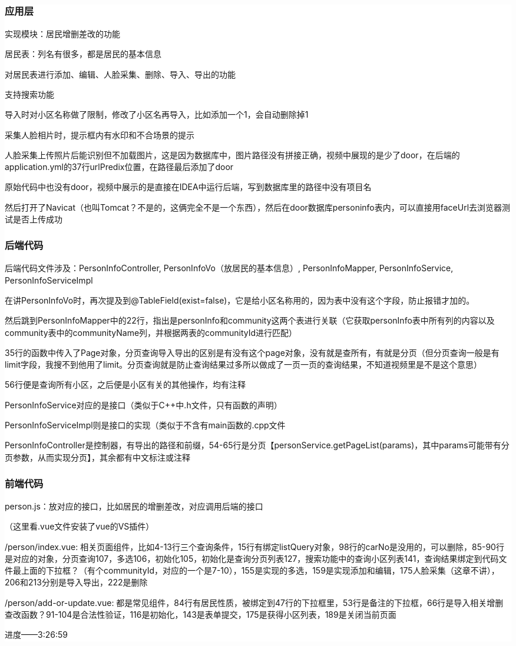 ### 应用层

实现模块：居民增删差改的功能

居民表：列名有很多，都是居民的基本信息

对居民表进行添加、编辑、人脸采集、删除、导入、导出的功能

支持搜索功能

导入时对小区名称做了限制，修改了小区名再导入，比如添加一个1，会自动删除掉1

采集人脸相片时，提示框内有水印和不合场景的提示

人脸采集上传照片后能识别但不加载图片，这是因为数据库中，图片路径没有拼接正确，视频中展现的是少了door，在后端的application.yml的37行urlPredix位置，在路径最后添加了door

原始代码中也没有door，视频中展示的是直接在IDEA中运行后端，写到数据库里的路径中没有项目名

然后打开了Navicat（也叫Tomcat？不是的，这俩完全不是一个东西），然后在door数据库personinfo表内，可以直接用faceUrl去浏览器测试是否上传成功

### 后端代码

后端代码文件涉及：PersonInfoController, PersonInfoVo（放居民的基本信息）, PersonInfoMapper, PersonInfoService, PersonInfoServiceImpl

在讲PersonInfoVo时，再次提及到@TableField(exist=false)，它是给小区名称用的，因为表中没有这个字段，防止报错才加的。

然后跳到PersonInfoMapper中的22行，指出是personInfo和community这两个表进行关联（它获取personInfo表中所有列的内容以及community表中的communityName列，并根据两表的communityId进行匹配）

35行的函数中传入了Page对象，分页查询导入导出的区别是有没有这个page对象，没有就是查所有，有就是分页（但分页查询一般是有limit字段，我搜不到他用了limit。分页查询就是防止查询结果过多所以做成了一页一页的查询结果，不知道视频里是不是这个意思）

56行便是查询所有小区，之后便是小区有关的其他操作，均有注释

PersonInfoService对应的是接口（类似于C++中.h文件，只有函数的声明）

PersonInfoServiceImpl则是接口的实现（类似于不含有main函数的.cpp文件

PersonInfoController是控制器，有导出的路径和前缀，54-65行是分页【personService.getPageList(params)，其中params可能带有分页参数，从而实现分页】，其余都有中文标注或注释

### 前端代码

person.js：放对应的接口，比如居民的增删差改，对应调用后端的接口

（这里看.vue文件安装了vue的VS插件）

/person/index.vue: 相关页面组件，比如4-13行三个查询条件，15行有绑定listQuery对象，98行的carNo是没用的，可以删除，85-90行是对应的对象，分页查询107，多选106，初始化105，初始化是查询分页列表127，搜索功能中的查询小区列表141，查询结果绑定到代码文件最上面的下拉框？（有个communityId，对应的一个是7-10），155是实现的多选，159是实现添加和编辑，175人脸采集（这章不讲），206和213分别是导入导出，222是删除

/person/add-or-update.vue: 都是常见组件，84行有居民性质，被绑定到47行的下拉框里，53行是备注的下拉框，66行是导入相关增删查改函数？91-104是合法性验证，116是初始化，143是表单提交，175是获得小区列表，189是关闭当前页面

进度——3:26:59